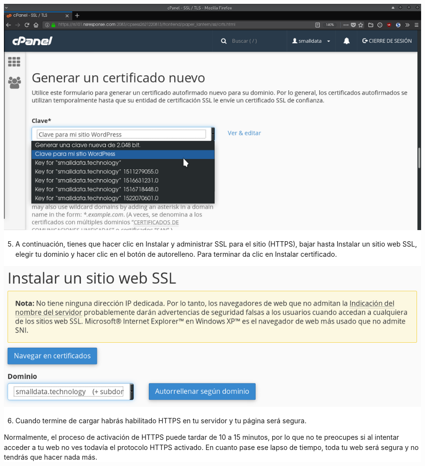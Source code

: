 ![](images/activarSSLL4.png)

5. A continuación, tienes que hacer clic en Instalar y administrar SSL para el sitio (HTTPS), bajar hasta Instalar un sitio web SSL, elegir tu dominio y hacer clic en el botón de autorelleno. Para terminar da clic en Instalar certificado.  

![](images/activarSSLL5.png)

6. Cuando termine de cargar habrás habilitado HTTPS en tu servidor y tu página será segura.

Normalmente, el proceso de activación de HTTPS puede tardar de 10 a 15 minutos, por lo que no te preocupes si al intentar acceder a tu web no ves todavía el protocolo HTTPS activado. En cuanto pase ese lapso de tiempo, toda tu web será segura y no tendrás que hacer nada más.
